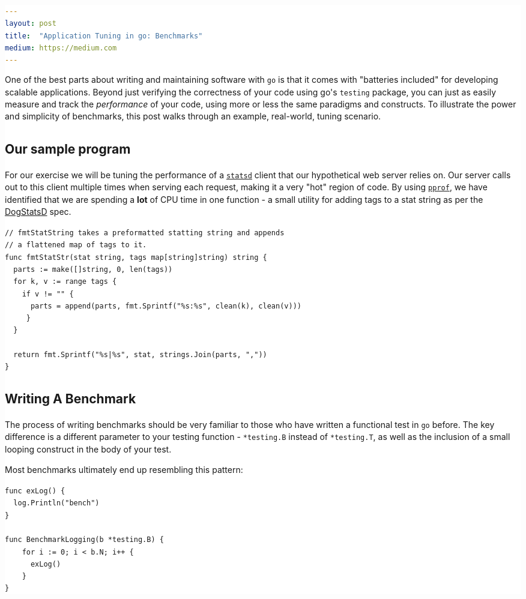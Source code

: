 ```yaml
---
layout: post
title:  "Application Tuning in go: Benchmarks"
medium: https://medium.com
---
```


One of the best parts about writing and maintaining software with `go` is that it comes with "batteries included" for developing scalable applications. Beyond just verifying the correctness of your code using go's `testing` package, you can just as easily measure and track the _performance_ of your code, using more or less the same paradigms and constructs. To illustrate the power and simplicity of benchmarks, this post walks through an example, real-world, tuning scenario.

## Our sample program

For our exercise we will be tuning the performance of a [`statsd`](https://github.com/etsy/statsd) client that our hypothetical web server relies on. Our server calls out to this client multiple times when serving each request, making it a very "hot" region of code. By using [`pprof`](https://golang.org/pkg/runtime/pprof/), we have identified that we are spending a **lot** of CPU time in one function - a small utility for adding tags to a stat string as per the [DogStatsD](https://docs.datadoghq.com/developers/dogstatsd/) spec.

```golang
// fmtStatString takes a preformatted statting string and appends
// a flattened map of tags to it.
func fmtStatStr(stat string, tags map[string]string) string {
  parts := make([]string, 0, len(tags))
  for k, v := range tags {
    if v != "" {
      parts = append(parts, fmt.Sprintf("%s:%s", clean(k), clean(v)))
     }
  }

  return fmt.Sprintf("%s|%s", stat, strings.Join(parts, ","))
}
```

## Writing A Benchmark

The process of writing benchmarks should be very familiar to those who have written a functional test in `go` before. The key difference is a different parameter to your testing function - `*testing.B` instead of `*testing.T`, as well as the inclusion of a small looping construct in the body of your test.

Most benchmarks ultimately end up resembling this pattern:

```golang
func exLog() {
  log.Println("bench")
}

func BenchmarkLogging(b *testing.B) {
    for i := 0; i < b.N; i++ {
      exLog()
    }
}
```
